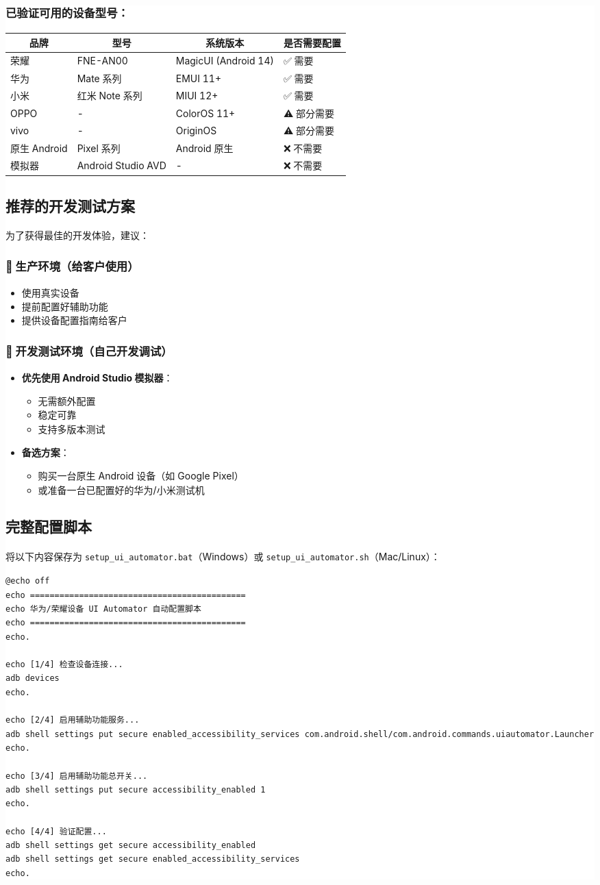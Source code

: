 ### 已验证可用的设备型号：

| 品牌 | 型号 | 系统版本 | 是否需要配置 |
|------|------|----------|--------------|
| 荣耀 | FNE-AN00 | MagicUI (Android 14) | ✅ 需要 |
| 华为 | Mate 系列 | EMUI 11+ | ✅ 需要 |
| 小米 | 红米 Note 系列 | MIUI 12+ | ✅ 需要 |
| OPPO | - | ColorOS 11+ | ⚠️ 部分需要 |
| vivo | - | OriginOS | ⚠️ 部分需要 |
| 原生 Android | Pixel 系列 | Android 原生 | ❌ 不需要 |
| 模拟器 | Android Studio AVD | - | ❌ 不需要 |

## 推荐的开发测试方案

为了获得最佳的开发体验，建议：

### 🎯 生产环境（给客户使用）
- 使用真实设备
- 提前配置好辅助功能
- 提供设备配置指南给客户

### 🎯 开发测试环境（自己开发调试）
- **优先使用 Android Studio 模拟器**：
  - 无需额外配置
  - 稳定可靠
  - 支持多版本测试
  
- **备选方案**：
  - 购买一台原生 Android 设备（如 Google Pixel）
  - 或准备一台已配置好的华为/小米测试机

## 完整配置脚本

将以下内容保存为 `setup_ui_automator.bat`（Windows）或 `setup_ui_automator.sh`（Mac/Linux）：

```batch
@echo off
echo ============================================
echo 华为/荣耀设备 UI Automator 自动配置脚本
echo ============================================
echo.

echo [1/4] 检查设备连接...
adb devices
echo.

echo [2/4] 启用辅助功能服务...
adb shell settings put secure enabled_accessibility_services com.android.shell/com.android.commands.uiautomator.Launcher
echo.

echo [3/4] 启用辅助功能总开关...
adb shell settings put secure accessibility_enabled 1
echo.

echo [4/4] 验证配置...
adb shell settings get secure accessibility_enabled
adb shell settings get secure enabled_accessibility_services
echo.
```